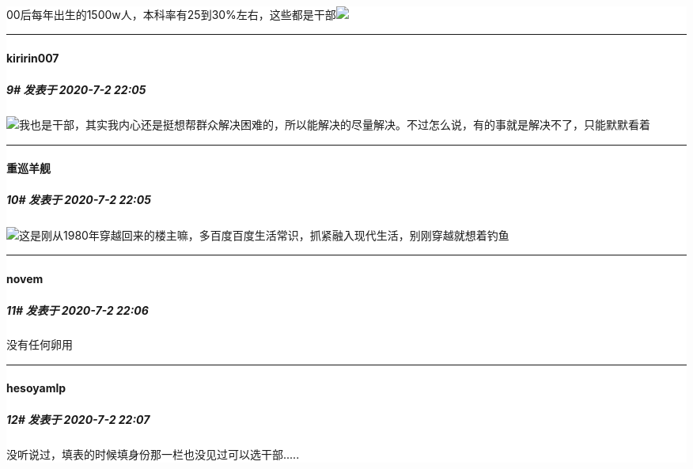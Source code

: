 00后每年出生的1500w人，本科率有25到30%左右，这些都是干部<img src="https://static.saraba1st.com/image/smiley/face2017/037.png" referrerpolicy="no-referrer">







*****

####  kiririn007  
##### 9#       发表于 2020-7-2 22:05



<img src="https://static.saraba1st.com/image/smiley/face2017/001.png" referrerpolicy="no-referrer">我也是干部，其实我内心还是挺想帮群众解决困难的，所以能解决的尽量解决。不过怎么说，有的事就是解决不了，只能默默看着







*****

####  重巡羊舰  
##### 10#       发表于 2020-7-2 22:05



<img src="https://static.saraba1st.com/image/smiley/face2017/004.gif" referrerpolicy="no-referrer">这是刚从1980年穿越回来的楼主嘛，多百度百度生活常识，抓紧融入现代生活，别刚穿越就想着钓鱼







*****

####  novem  
##### 11#       发表于 2020-7-2 22:06




没有任何卵用







*****

####  hesoyamlp  
##### 12#       发表于 2020-7-2 22:07




没听说过，填表的时候填身份那一栏也没见过可以选干部.....





